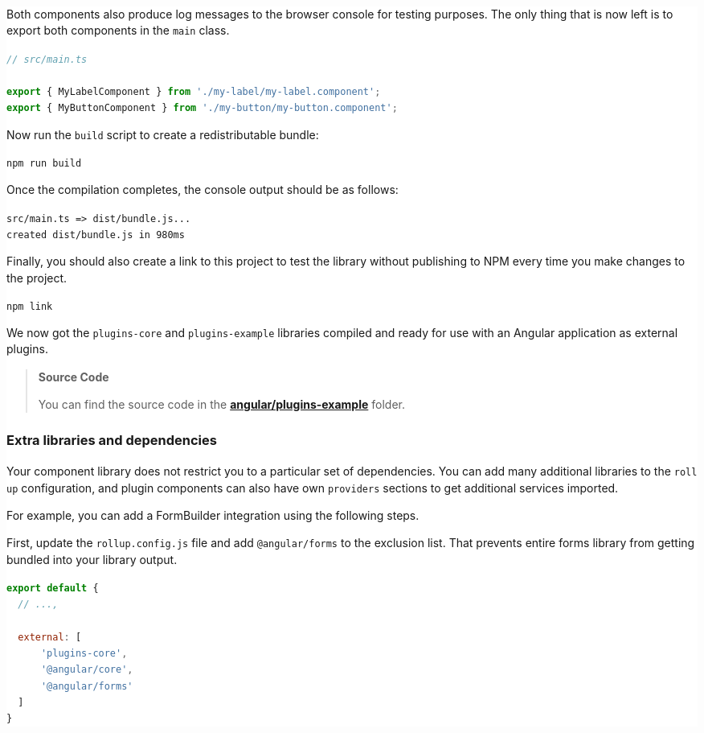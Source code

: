 Both components also produce log messages to the browser console for testing purposes.
The only thing that is now left is to export both components in the `main` class.

```ts
// src/main.ts

export { MyLabelComponent } from './my-label/my-label.component';
export { MyButtonComponent } from './my-button/my-button.component';
```

Now run the `build` script to create a redistributable bundle:

```sh
npm run build
```

Once the compilation completes, the console output should be as follows:

```text
src/main.ts => dist/bundle.js...
created dist/bundle.js in 980ms
```

Finally, you should also create a link to this project to test the library
without publishing to NPM every time you make changes to the project.

```sh
npm link
```

We now got the `plugins-core` and `plugins-example` libraries compiled
and ready for use with an Angular application as external plugins.

> **Source Code**
>
> You can find the source code in the
> **[angular/plugins-example](https://github.com/DenysVuika/developing-with-angular/tree/master/angular/plugins-example)** folder.

### Extra libraries and dependencies

Your component library does not restrict you to a particular set of dependencies.
You can add many additional libraries to the `rollup` configuration,
and plugin components can also have own `providers` sections to get additional services imported.

For example, you can add a FormBuilder integration using the following steps.

First, update the `rollup.config.js` file and add `@angular/forms` to the exclusion list.
That prevents entire forms library from getting bundled into your library output.

```js
export default {
  // ...,

  external: [
      'plugins-core',
      '@angular/core',
      '@angular/forms'
  ]
}
```
